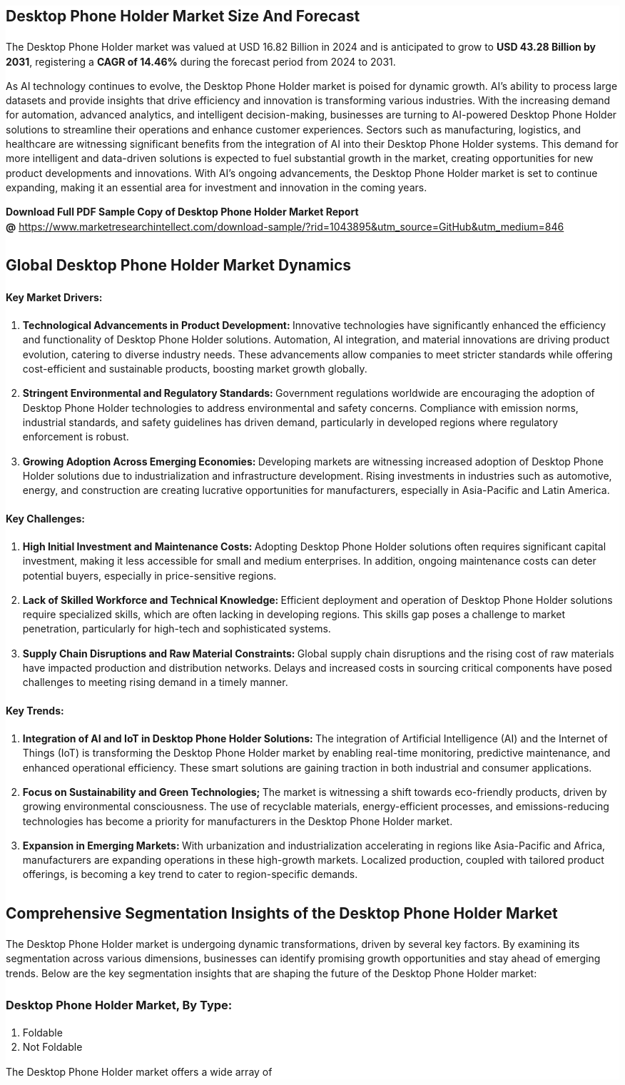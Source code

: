 <h2>Desktop Phone Holder Market Size And Forecast</h2><p>The Desktop Phone Holder market was valued at USD 16.82 Billion in 2024 and is anticipated to grow to <strong>USD 43.28 Billion by 2031</strong>, registering a <strong>CAGR of 14.46%</strong> during the forecast period from 2024 to 2031.</p><p>As AI technology continues to evolve, the Desktop Phone Holder market is poised for dynamic growth. AI’s ability to process large datasets and provide insights that drive efficiency and innovation is transforming various industries. With the increasing demand for automation, advanced analytics, and intelligent decision-making, businesses are turning to AI-powered Desktop Phone Holder solutions to streamline their operations and enhance customer experiences. Sectors such as manufacturing, logistics, and healthcare are witnessing significant benefits from the integration of AI into their Desktop Phone Holder systems. This demand for more intelligent and data-driven solutions is expected to fuel substantial growth in the market, creating opportunities for new product developments and innovations. With AI’s ongoing advancements, the Desktop Phone Holder market is set to continue expanding, making it an essential area for investment and innovation in the coming years.</p><p><strong>Download Full PDF Sample Copy of Desktop Phone Holder Market Report @</strong>&nbsp;<a href="https://www.marketresearchintellect.com/download-sample/?rid=1043895&amp;utm_source=GitHub&amp;utm_medium=846">https://www.marketresearchintellect.com/download-sample/?rid=1043895&amp;utm_source=GitHub&amp;utm_medium=846</a></p><h2>Global Desktop Phone Holder Market Dynamics</h2><h4><strong>Key Market Drivers:</strong></h4><ol><li><p><strong>Technological Advancements in Product Development:&nbsp;</strong>Innovative technologies have significantly enhanced the efficiency and functionality of Desktop Phone Holder solutions. Automation, AI integration, and material innovations are driving product evolution, catering to diverse industry needs. These advancements allow companies to meet stricter standards while offering cost-efficient and sustainable products, boosting market growth globally.</p></li><li><p><strong>Stringent Environmental and Regulatory Standards:&nbsp;</strong>Government regulations worldwide are encouraging the adoption of Desktop Phone Holder technologies to address environmental and safety concerns. Compliance with emission norms, industrial standards, and safety guidelines has driven demand, particularly in developed regions where regulatory enforcement is robust.</p></li><li><p><strong>Growing Adoption Across Emerging Economies:&nbsp;</strong>Developing markets are witnessing increased adoption of Desktop Phone Holder solutions due to industrialization and infrastructure development. Rising investments in industries such as automotive, energy, and construction are creating lucrative opportunities for manufacturers, especially in Asia-Pacific and Latin America.</p></li></ol><h4><strong>Key Challenges:</strong></h4><ol><li><p><strong>High Initial Investment and Maintenance Costs:&nbsp;</strong>Adopting Desktop Phone Holder solutions often requires significant capital investment, making it less accessible for small and medium enterprises. In addition, ongoing maintenance costs can deter potential buyers, especially in price-sensitive regions.</p></li><li><p><strong>Lack of Skilled Workforce and Technical Knowledge:&nbsp;</strong>Efficient deployment and operation of Desktop Phone Holder solutions require specialized skills, which are often lacking in developing regions. This skills gap poses a challenge to market penetration, particularly for high-tech and sophisticated systems.</p></li><li><p><strong>Supply Chain Disruptions and Raw Material Constraints:&nbsp;</strong>Global supply chain disruptions and the rising cost of raw materials have impacted production and distribution networks. Delays and increased costs in sourcing critical components have posed challenges to meeting rising demand in a timely manner.</p></li></ol><h4><strong>Key Trends:</strong></h4><ol><li><p><strong>Integration of AI and IoT in Desktop Phone Holder Solutions:&nbsp;</strong>The integration of Artificial Intelligence (AI) and the Internet of Things (IoT) is transforming the Desktop Phone Holder market by enabling real-time monitoring, predictive maintenance, and enhanced operational efficiency. These smart solutions are gaining traction in both industrial and consumer applications.</p></li><li><p><strong>Focus on Sustainability and Green Technologies;&nbsp;</strong>The market is witnessing a shift towards eco-friendly products, driven by growing environmental consciousness. The use of recyclable materials, energy-efficient processes, and emissions-reducing technologies has become a priority for manufacturers in the Desktop Phone Holder market.</p></li><li><p><strong>Expansion in Emerging Markets:&nbsp;</strong>With urbanization and industrialization accelerating in regions like Asia-Pacific and Africa, manufacturers are expanding operations in these high-growth markets. Localized production, coupled with tailored product offerings, is becoming a key trend to cater to region-specific demands.</p></li></ol><div class="article-main__content" data-test-id="publishing-text-block"><h2>Comprehensive Segmentation Insights of the Desktop Phone Holder Market</h2><p>The Desktop Phone Holder market is undergoing dynamic transformations, driven by several key factors. By examining its segmentation across various dimensions, businesses can identify promising growth opportunities and stay ahead of emerging trends. Below are the key segmentation insights that are shaping the future of the Desktop Phone Holder market:</p><h3><strong>Desktop Phone Holder Market, By Type:<br /></strong></h3><ol><li>Foldable<li> Not Foldable</li></ol><p>The Desktop Phone Holder market offers a wide array of